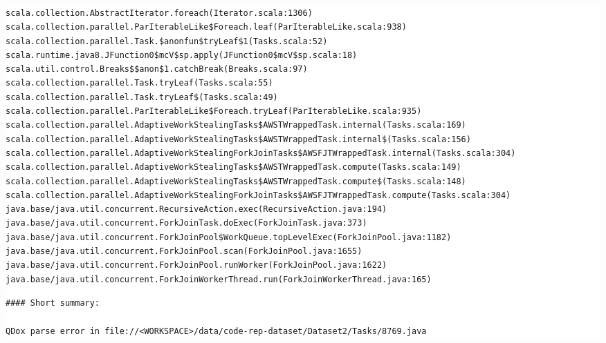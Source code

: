 	scala.collection.AbstractIterator.foreach(Iterator.scala:1306)
	scala.collection.parallel.ParIterableLike$Foreach.leaf(ParIterableLike.scala:938)
	scala.collection.parallel.Task.$anonfun$tryLeaf$1(Tasks.scala:52)
	scala.runtime.java8.JFunction0$mcV$sp.apply(JFunction0$mcV$sp.scala:18)
	scala.util.control.Breaks$$anon$1.catchBreak(Breaks.scala:97)
	scala.collection.parallel.Task.tryLeaf(Tasks.scala:55)
	scala.collection.parallel.Task.tryLeaf$(Tasks.scala:49)
	scala.collection.parallel.ParIterableLike$Foreach.tryLeaf(ParIterableLike.scala:935)
	scala.collection.parallel.AdaptiveWorkStealingTasks$AWSTWrappedTask.internal(Tasks.scala:169)
	scala.collection.parallel.AdaptiveWorkStealingTasks$AWSTWrappedTask.internal$(Tasks.scala:156)
	scala.collection.parallel.AdaptiveWorkStealingForkJoinTasks$AWSFJTWrappedTask.internal(Tasks.scala:304)
	scala.collection.parallel.AdaptiveWorkStealingTasks$AWSTWrappedTask.compute(Tasks.scala:149)
	scala.collection.parallel.AdaptiveWorkStealingTasks$AWSTWrappedTask.compute$(Tasks.scala:148)
	scala.collection.parallel.AdaptiveWorkStealingForkJoinTasks$AWSFJTWrappedTask.compute(Tasks.scala:304)
	java.base/java.util.concurrent.RecursiveAction.exec(RecursiveAction.java:194)
	java.base/java.util.concurrent.ForkJoinTask.doExec(ForkJoinTask.java:373)
	java.base/java.util.concurrent.ForkJoinPool$WorkQueue.topLevelExec(ForkJoinPool.java:1182)
	java.base/java.util.concurrent.ForkJoinPool.scan(ForkJoinPool.java:1655)
	java.base/java.util.concurrent.ForkJoinPool.runWorker(ForkJoinPool.java:1622)
	java.base/java.util.concurrent.ForkJoinWorkerThread.run(ForkJoinWorkerThread.java:165)
```
#### Short summary: 

QDox parse error in file://<WORKSPACE>/data/code-rep-dataset/Dataset2/Tasks/8769.java